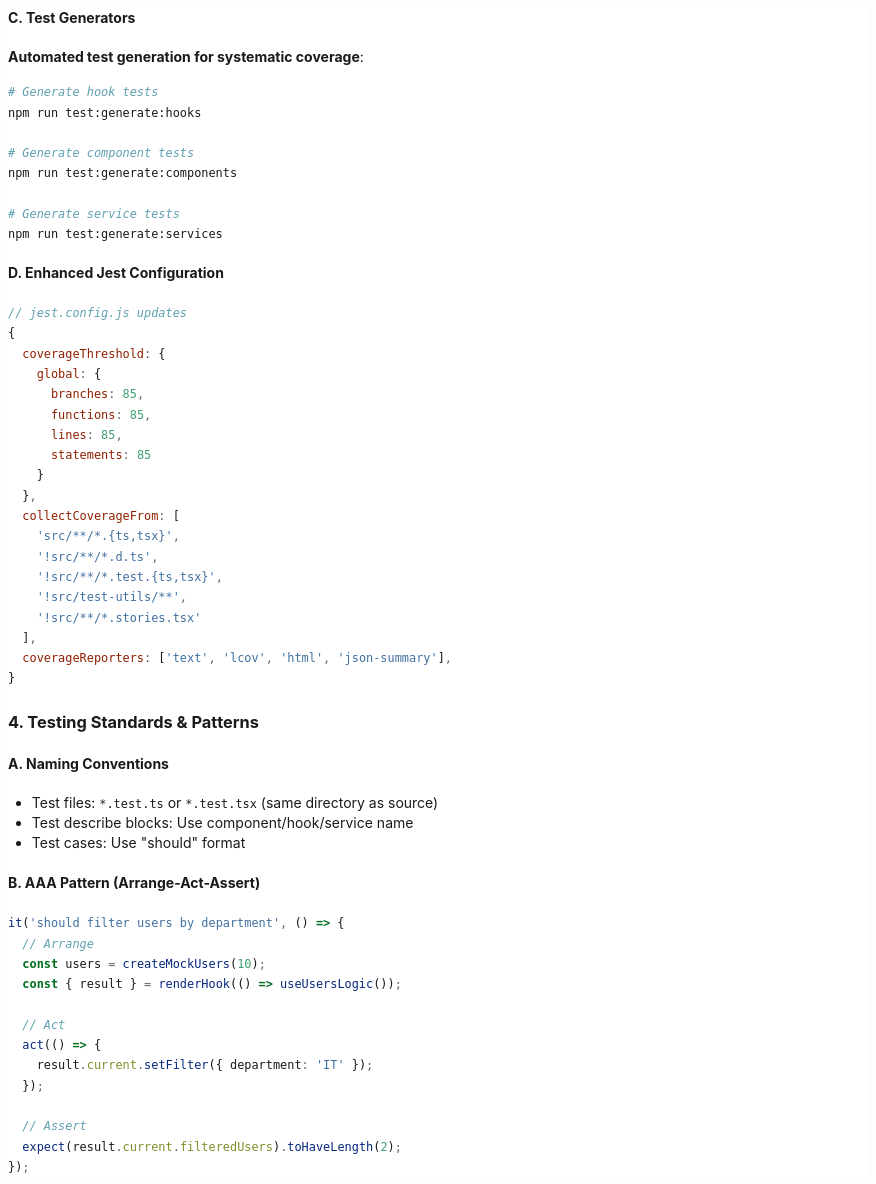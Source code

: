 #### C. Test Generators

**Automated test generation for systematic coverage**:

```bash
# Generate hook tests
npm run test:generate:hooks

# Generate component tests
npm run test:generate:components

# Generate service tests
npm run test:generate:services
```

#### D. Enhanced Jest Configuration

```javascript
// jest.config.js updates
{
  coverageThreshold: {
    global: {
      branches: 85,
      functions: 85,
      lines: 85,
      statements: 85
    }
  },
  collectCoverageFrom: [
    'src/**/*.{ts,tsx}',
    '!src/**/*.d.ts',
    '!src/**/*.test.{ts,tsx}',
    '!src/test-utils/**',
    '!src/**/*.stories.tsx'
  ],
  coverageReporters: ['text', 'lcov', 'html', 'json-summary'],
}
```

### 4. Testing Standards & Patterns

#### A. Naming Conventions
- Test files: `*.test.ts` or `*.test.tsx` (same directory as source)
- Test describe blocks: Use component/hook/service name
- Test cases: Use "should" format

#### B. AAA Pattern (Arrange-Act-Assert)
```typescript
it('should filter users by department', () => {
  // Arrange
  const users = createMockUsers(10);
  const { result } = renderHook(() => useUsersLogic());

  // Act
  act(() => {
    result.current.setFilter({ department: 'IT' });
  });

  // Assert
  expect(result.current.filteredUsers).toHaveLength(2);
});
```
